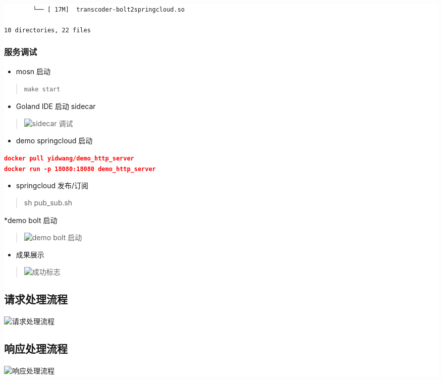 ```
        └── [ 17M]  transcoder-bolt2springcloud.so

10 directories, 22 files
```

### 服务调试
* mosn 启动
> ``` make start ```

* Goland IDE 启动 sidecar

> ![sidecar 调试](./images/mosn-bolt-debug.jpg)

* demo springcloud 启动
```json
docker pull yidwang/demo_http_server
docker run -p 18080:18080 demo_http_server
```

* springcloud 发布/订阅
> sh pub_sub.sh
 
*demo bolt 启动

> ![demo bolt 启动](./images/bolt-client-debug.png)

* 成果展示

> ![ 成功标志 ](./images/bolt2springcloud.jpg)
 
## 请求处理流程
![请求处理流程](./images/bolt-request-transfer.jpg)

## 响应处理流程
![响应处理流程](./images/bolt-append.jpg)
